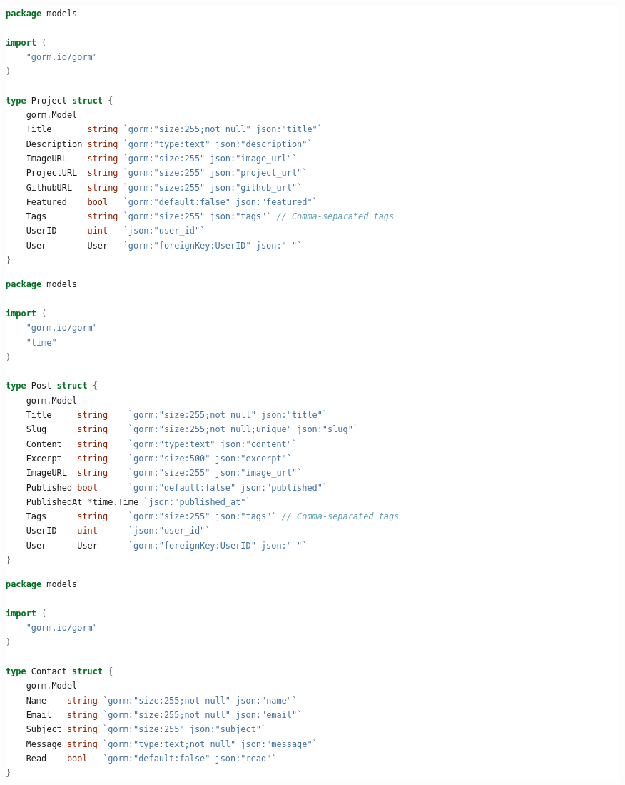 ```go:/Users/walter.fan/workspace/walter/idaas/backend/internal/models/project.go
package models

import (
	"gorm.io/gorm"
)

type Project struct {
	gorm.Model
	Title       string `gorm:"size:255;not null" json:"title"`
	Description string `gorm:"type:text" json:"description"`
	ImageURL    string `gorm:"size:255" json:"image_url"`
	ProjectURL  string `gorm:"size:255" json:"project_url"`
	GithubURL   string `gorm:"size:255" json:"github_url"`
	Featured    bool   `gorm:"default:false" json:"featured"`
	Tags        string `gorm:"size:255" json:"tags"` // Comma-separated tags
	UserID      uint   `json:"user_id"`
	User        User   `gorm:"foreignKey:UserID" json:"-"`
}
```

```go:/Users/walter.fan/workspace/walter/idaas/backend/internal/models/post.go
package models

import (
	"gorm.io/gorm"
	"time"
)

type Post struct {
	gorm.Model
	Title     string    `gorm:"size:255;not null" json:"title"`
	Slug      string    `gorm:"size:255;not null;unique" json:"slug"`
	Content   string    `gorm:"type:text" json:"content"`
	Excerpt   string    `gorm:"size:500" json:"excerpt"`
	ImageURL  string    `gorm:"size:255" json:"image_url"`
	Published bool      `gorm:"default:false" json:"published"`
	PublishedAt *time.Time `json:"published_at"`
	Tags      string    `gorm:"size:255" json:"tags"` // Comma-separated tags
	UserID    uint      `json:"user_id"`
	User      User      `gorm:"foreignKey:UserID" json:"-"`
}
```

```go:/Users/walter.fan/workspace/walter/idaas/backend/internal/models/contact.go
package models

import (
	"gorm.io/gorm"
)

type Contact struct {
	gorm.Model
	Name    string `gorm:"size:255;not null" json:"name"`
	Email   string `gorm:"size:255;not null" json:"email"`
	Subject string `gorm:"size:255" json:"subject"`
	Message string `gorm:"type:text;not null" json:"message"`
	Read    bool   `gorm:"default:false" json:"read"`
}
```
